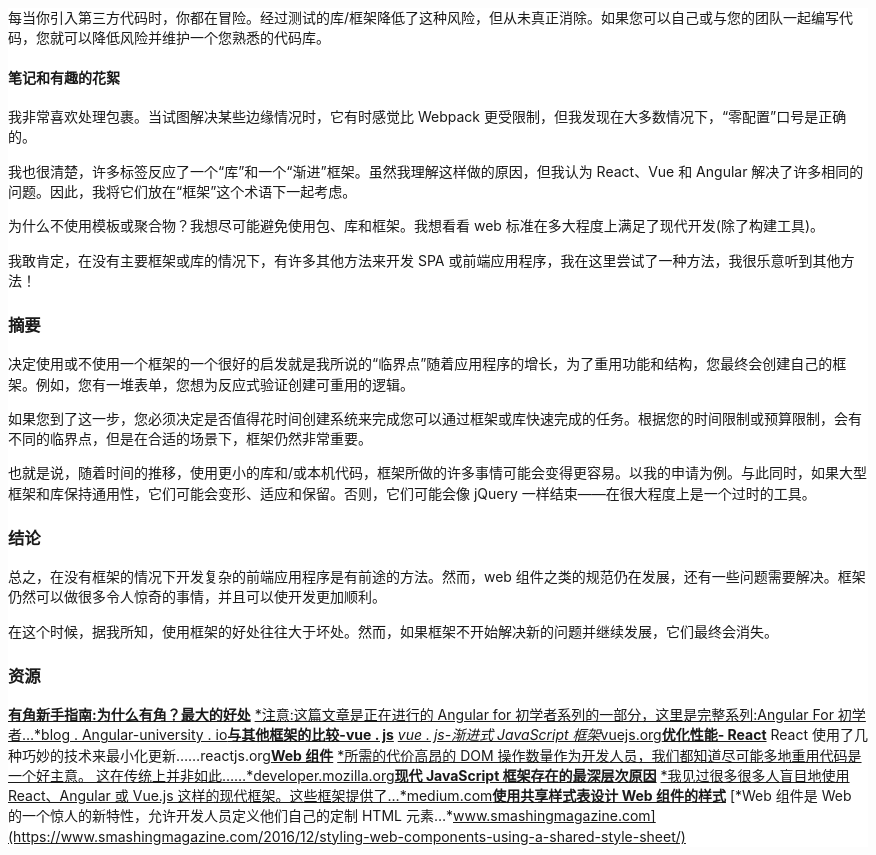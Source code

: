 每当你引入第三方代码时，你都在冒险。经过测试的库/框架降低了这种风险，但从未真正消除。如果您可以自己或与您的团队一起编写代码，您就可以降低风险并维护一个您熟悉的代码库。

#### 笔记和有趣的花絮

我非常喜欢处理包裹。当试图解决某些边缘情况时，它有时感觉比 Webpack 更受限制，但我发现在大多数情况下，“零配置”口号是正确的。

我也很清楚，许多标签反应了一个“库”和一个“渐进”框架。虽然我理解这样做的原因，但我认为 React、Vue 和 Angular 解决了许多相同的问题。因此，我将它们放在“框架”这个术语下一起考虑。

为什么不使用模板或聚合物？我想尽可能避免使用包、库和框架。我想看看 web 标准在多大程度上满足了现代开发(除了构建工具)。

我敢肯定，在没有主要框架或库的情况下，有许多其他方法来开发 SPA 或前端应用程序，我在这里尝试了一种方法，我很乐意听到其他方法！

### 摘要

决定使用或不使用一个框架的一个很好的启发就是我所说的“临界点”随着应用程序的增长，为了重用功能和结构，您最终会创建自己的框架。例如，您有一堆表单，您想为反应式验证创建可重用的逻辑。

如果您到了这一步，您必须决定是否值得花时间创建系统来完成您可以通过框架或库快速完成的任务。根据您的时间限制或预算限制，会有不同的临界点，但是在合适的场景下，框架仍然非常重要。

也就是说，随着时间的推移，使用更小的库和/或本机代码，框架所做的许多事情可能会变得更容易。以我的申请为例。与此同时，如果大型框架和库保持通用性，它们可能会变形、适应和保留。否则，它们可能会像 jQuery 一样结束——在很大程度上是一个过时的工具。

### 结论

总之，在没有框架的情况下开发复杂的前端应用程序是有前途的方法。然而，web 组件之类的规范仍在发展，还有一些问题需要解决。框架仍然可以做很多令人惊奇的事情，并且可以使开发更加顺利。

在这个时候，据我所知，使用框架的好处往往大于坏处。然而，如果框架不开始解决新的问题并继续发展，它们最终会消失。

### 资源

[**有角新手指南:为什么有角？最大的好处**](https://blog.angular-university.io/why-angular-angular-vs-jquery-a-beginner-friendly-explanation-on-the-advantages-of-angular-and-mvc/)
[*注意:这篇文章是正在进行的 Angular for 初学者系列的一部分，这里是完整系列:Angular For 初学者…*blog . Angular-university . io](https://blog.angular-university.io/why-angular-angular-vs-jquery-a-beginner-friendly-explanation-on-the-advantages-of-angular-and-mvc/)[**与其他框架的比较-vue . js**](https://vuejs.org/v2/guide/comparison.html#Runtime-Performance-1)
[*vue . js-渐进式 JavaScript 框架*vuejs.org](https://vuejs.org/v2/guide/comparison.html#Runtime-Performance-1)[**优化性能- React**](https://reactjs.org/docs/optimizing-performance.html)
React 使用了几种巧妙的技术来最小化更新……reactjs.org[**Web 组件**](https://developer.mozilla.org/en-US/docs/Web/Web_Components)
[*所需的代价高昂的 DOM 操作数量作为开发人员，我们都知道尽可能多地重用代码是一个好主意。 这在传统上并非如此……*developer.mozilla.org](https://developer.mozilla.org/en-US/docs/Web/Web_Components)[**现代 JavaScript 框架存在的最深层次原因**](https://medium.com/dailyjs/the-deepest-reason-why-modern-javascript-frameworks-exist-933b86ebc445)
[*我见过很多很多人盲目地使用 React、Angular 或 Vue.js 这样的现代框架。这些框架提供了…*medium.com](https://medium.com/dailyjs/the-deepest-reason-why-modern-javascript-frameworks-exist-933b86ebc445)[**使用共享样式表设计 Web 组件的样式**](https://www.smashingmagazine.com/2016/12/styling-web-components-using-a-shared-style-sheet/)
[*Web 组件是 Web 的一个惊人的新特性，允许开发人员定义他们自己的定制 HTML 元素…*www.smashingmagazine.com](https://www.smashingmagazine.com/2016/12/styling-web-components-using-a-shared-style-sheet/)